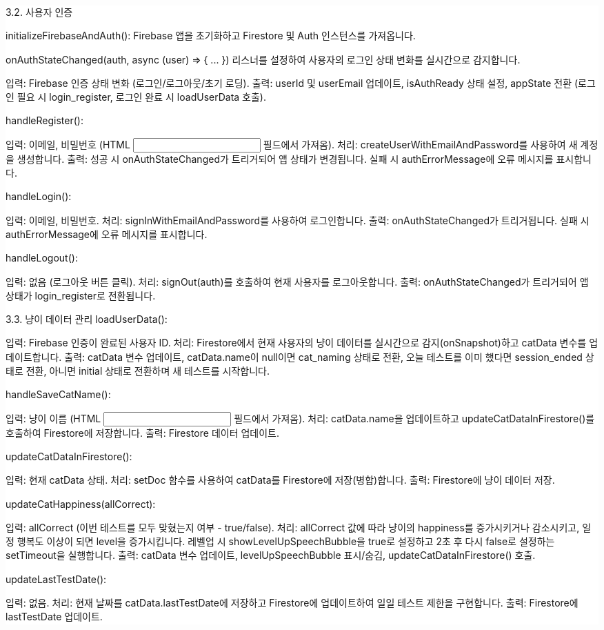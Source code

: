 3.2. 사용자 인증

initializeFirebaseAndAuth(): Firebase 앱을 초기화하고 Firestore 및 Auth 인스턴스를 가져옵니다.

onAuthStateChanged(auth, async (user) => { ... }) 리스너를 설정하여 사용자의 로그인 상태 변화를 실시간으로 감지합니다.

입력: Firebase 인증 상태 변화 (로그인/로그아웃/초기 로딩).
출력: userId 및 userEmail 업데이트, isAuthReady 상태 설정, appState 전환 (로그인 필요 시 login_register, 로그인 완료 시 loadUserData 호출).

handleRegister():

입력: 이메일, 비밀번호 (HTML <input> 필드에서 가져옴).
처리: createUserWithEmailAndPassword를 사용하여 새 계정을 생성합니다.
출력: 성공 시 onAuthStateChanged가 트리거되어 앱 상태가 변경됩니다. 실패 시 authErrorMessage에 오류 메시지를 표시합니다.

handleLogin():

입력: 이메일, 비밀번호.
처리: signInWithEmailAndPassword를 사용하여 로그인합니다.
출력: onAuthStateChanged가 트리거됩니다. 실패 시 authErrorMessage에 오류 메시지를 표시합니다.

handleLogout():

입력: 없음 (로그아웃 버튼 클릭).
처리: signOut(auth)를 호출하여 현재 사용자를 로그아웃합니다.
출력: onAuthStateChanged가 트리거되어 앱 상태가 login_register로 전환됩니다.

3.3. 냥이 데이터 관리
loadUserData():

입력: Firebase 인증이 완료된 사용자 ID.
처리: Firestore에서 현재 사용자의 냥이 데이터를 실시간으로 감지(onSnapshot)하고 catData 변수를 업데이트합니다.
출력: catData 변수 업데이트, catData.name이 null이면 cat_naming 상태로 전환, 오늘 테스트를 이미 했다면 session_ended 상태로 전환, 아니면 initial 상태로 전환하며 새 테스트를 시작합니다.

handleSaveCatName():

입력: 냥이 이름 (HTML <input> 필드에서 가져옴).
처리: catData.name을 업데이트하고 updateCatDataInFirestore()를 호출하여 Firestore에 저장합니다.
출력: Firestore 데이터 업데이트.

updateCatDataInFirestore():

입력: 현재 catData 상태.
처리: setDoc 함수를 사용하여 catData를 Firestore에 저장(병합)합니다.
출력: Firestore에 냥이 데이터 저장.

updateCatHappiness(allCorrect):

입력: allCorrect (이번 테스트를 모두 맞혔는지 여부 - true/false).
처리: allCorrect 값에 따라 냥이의 happiness를 증가시키거나 감소시키고, 일정 행복도 이상이 되면 level을 증가시킵니다. 레벨업 시 showLevelUpSpeechBubble을 true로 설정하고 2초 후 다시 false로 설정하는 setTimeout을 실행합니다.
출력: catData 변수 업데이트, levelUpSpeechBubble 표시/숨김, updateCatDataInFirestore() 호출.

updateLastTestDate():

입력: 없음.
처리: 현재 날짜를 catData.lastTestDate에 저장하고 Firestore에 업데이트하여 일일 테스트 제한을 구현합니다.
출력: Firestore에 lastTestDate 업데이트.
